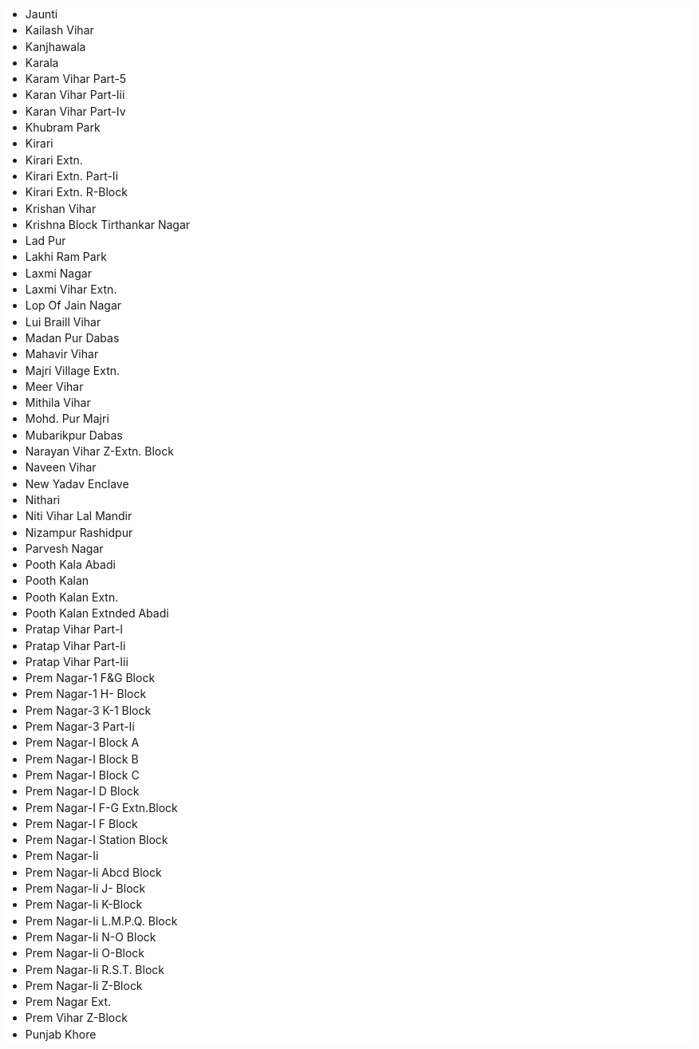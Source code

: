 - Jaunti
- Kailash Vihar
- Kanjhawala
- Karala
- Karam Vihar Part-5
- Karan Vihar Part-Iii
- Karan Vihar Part-Iv
- Khubram Park
- Kirari
- Kirari Extn.
- Kirari Extn. Part-Ii
- Kirari Extn. R-Block
- Krishan Vihar
- Krishna Block Tirthankar Nagar
- Lad Pur
- Lakhi Ram Park
- Laxmi Nagar
- Laxmi Vihar Extn.
- Lop Of Jain Nagar
- Lui Braill Vihar
- Madan Pur Dabas
- Mahavir Vihar
- Majri Village Extn.
- Meer Vihar
- Mithila Vihar
- Mohd. Pur Majri
- Mubarikpur Dabas
- Narayan Vihar Z-Extn. Block
- Naveen Vihar
- New Yadav Enclave
- Nithari
- Niti Vihar Lal Mandir
- Nizampur Rashidpur
- Parvesh Nagar
- Pooth Kala Abadi
- Pooth Kalan
- Pooth Kalan Extn.
- Pooth Kalan Extnded Abadi
- Pratap Vihar Part-I
- Pratap Vihar Part-Ii
- Pratap Vihar Part-Iii
- Prem Nagar-1 F&G Block
- Prem Nagar-1 H- Block
- Prem Nagar-3 K-1 Block
- Prem Nagar-3 Part-Ii
- Prem Nagar-I Block A
- Prem Nagar-I Block B
- Prem Nagar-I Block C
- Prem Nagar-I D Block
- Prem Nagar-I F-G Extn.Block
- Prem Nagar-I F Block
- Prem Nagar-I Station Block
- Prem Nagar-Ii
- Prem Nagar-Ii Abcd Block
- Prem Nagar-Ii J- Block
- Prem Nagar-Ii K-Block
- Prem Nagar-Ii L.M.P.Q. Block
- Prem Nagar-Ii N-O Block
- Prem Nagar-Ii O-Block
- Prem Nagar-Ii R.S.T. Block
- Prem Nagar-Ii Z-Block
- Prem Nagar Ext.
- Prem Vihar Z-Block
- Punjab Khore